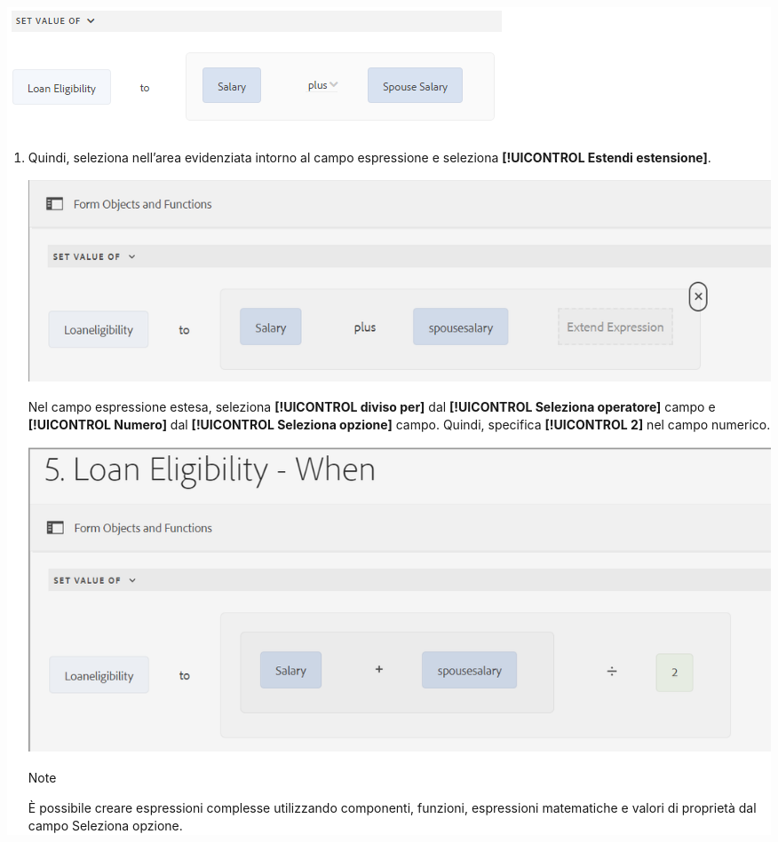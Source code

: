    ![write-rules-visual-editor-12](assets/write-rules-visual-editor-12.png)

1. Quindi, seleziona nell’area evidenziata intorno al campo espressione e seleziona **[!UICONTROL Estendi estensione]**.

   ![write-rules-visual-editor-13](assets/write-rules-visual-editor-13-cc.png)

   Nel campo espressione estesa, seleziona **[!UICONTROL diviso per]** dal **[!UICONTROL Seleziona operatore]** campo e **[!UICONTROL Numero]** dal **[!UICONTROL Seleziona opzione]** campo. Quindi, specifica **[!UICONTROL 2]** nel campo numerico.

   ![write-rules-visual-editor-14](assets/write-rules-visual-editor-14-cc.png)

   >[!NOTE]
   >
   >È possibile creare espressioni complesse utilizzando componenti, funzioni, espressioni matematiche e valori di proprietà dal campo Seleziona opzione.
